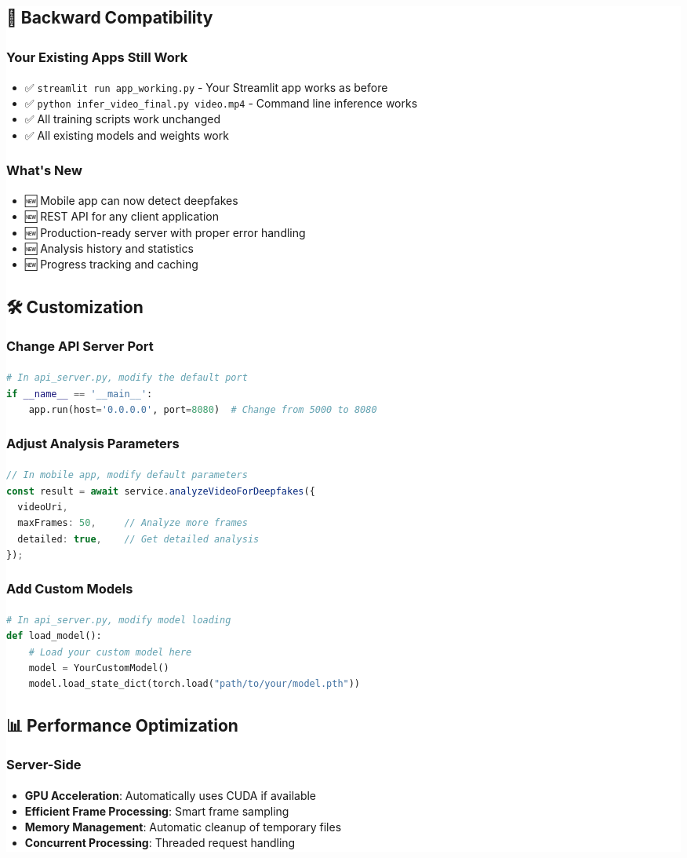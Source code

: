 ## 🔄 Backward Compatibility

### Your Existing Apps Still Work
- ✅ `streamlit run app_working.py` - Your Streamlit app works as before
- ✅ `python infer_video_final.py video.mp4` - Command line inference works
- ✅ All training scripts work unchanged
- ✅ All existing models and weights work

### What's New
- 🆕 Mobile app can now detect deepfakes
- 🆕 REST API for any client application
- 🆕 Production-ready server with proper error handling
- 🆕 Analysis history and statistics
- 🆕 Progress tracking and caching

## 🛠️ Customization

### Change API Server Port
```python
# In api_server.py, modify the default port
if __name__ == '__main__':
    app.run(host='0.0.0.0', port=8080)  # Change from 5000 to 8080
```

### Adjust Analysis Parameters
```typescript
// In mobile app, modify default parameters
const result = await service.analyzeVideoForDeepfakes({
  videoUri,
  maxFrames: 50,     // Analyze more frames
  detailed: true,    // Get detailed analysis
});
```

### Add Custom Models
```python
# In api_server.py, modify model loading
def load_model():
    # Load your custom model here
    model = YourCustomModel()
    model.load_state_dict(torch.load("path/to/your/model.pth"))
```

## 📊 Performance Optimization

### Server-Side
- **GPU Acceleration**: Automatically uses CUDA if available
- **Efficient Frame Processing**: Smart frame sampling
- **Memory Management**: Automatic cleanup of temporary files
- **Concurrent Processing**: Threaded request handling
